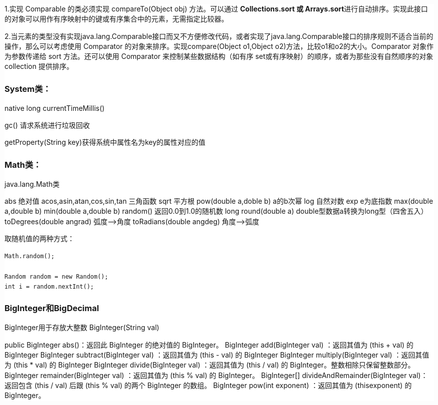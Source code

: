 1.实现 Comparable 的类必须实现 compareTo(Object obj) 方法。可以通过 **Collections.sort 或 Arrays.sort**进行自动排序。实现此接口的对象可以用作有序映射中的键或有序集合中的元素，无需指定比较器。

2.当元素的类型没有实现java.lang.Comparable接口而又不方便修改代码，或者实现了java.lang.Comparable接口的排序规则不适合当前的操作，那么可以考虑使用 Comparator 的对象来排序。实现compare(Object o1,Object o2)方法，比较o1和o2的大小。Comparator 对象作为参数传递给 sort 方法。还可以使用 Comparator 来控制某些数据结构（如有序 set或有序映射）的顺序，或者为那些没有自然顺序的对象 collection 提供排序。



### System类：

native long currentTimeMillis()

 gc() 请求系统进行垃圾回收

getProperty(String key)获得系统中属性名为key的属性对应的值



### Math类：

java.lang.Math类

abs     绝对值
acos,asin,atan,cos,sin,tan  三角函数
sqrt     平方根
pow(double a,doble b)     a的b次幂
log    自然对数
exp    e为底指数
max(double a,double b)
min(double a,double b)
random()      返回0.0到1.0的随机数
long round(double a)     double型数据a转换为long型（四舍五入）
toDegrees(double angrad)     弧度—>角度
toRadians(double angdeg)     角度—>弧度



取随机值的两种方式：

```
Math.random();

Random random = new Random();
int i = random.nextInt();
```



### BigInteger和BigDecimal

BigInteger用于存放大整数  BigInteger(String val)

public BigInteger abs()：返回此 BigInteger 的绝对值的 BigInteger。
BigInteger add(BigInteger val) ：返回其值为 (this + val) 的 BigInteger
BigInteger subtract(BigInteger val) ：返回其值为 (this - val) 的 BigInteger
BigInteger multiply(BigInteger val) ：返回其值为 (this * val) 的 BigInteger
BigInteger divide(BigInteger val) ：返回其值为 (this / val) 的 BigInteger。整数相除只保留整数部分。
BigInteger remainder(BigInteger val) ：返回其值为 (this % val) 的 BigInteger。
BigInteger[] divideAndRemainder(BigInteger val)：返回包含 (this / val) 后跟 (this % val) 的两个 BigInteger 的数组。
BigInteger pow(int exponent) ：返回其值为 (thisexponent) 的 BigInteger。
